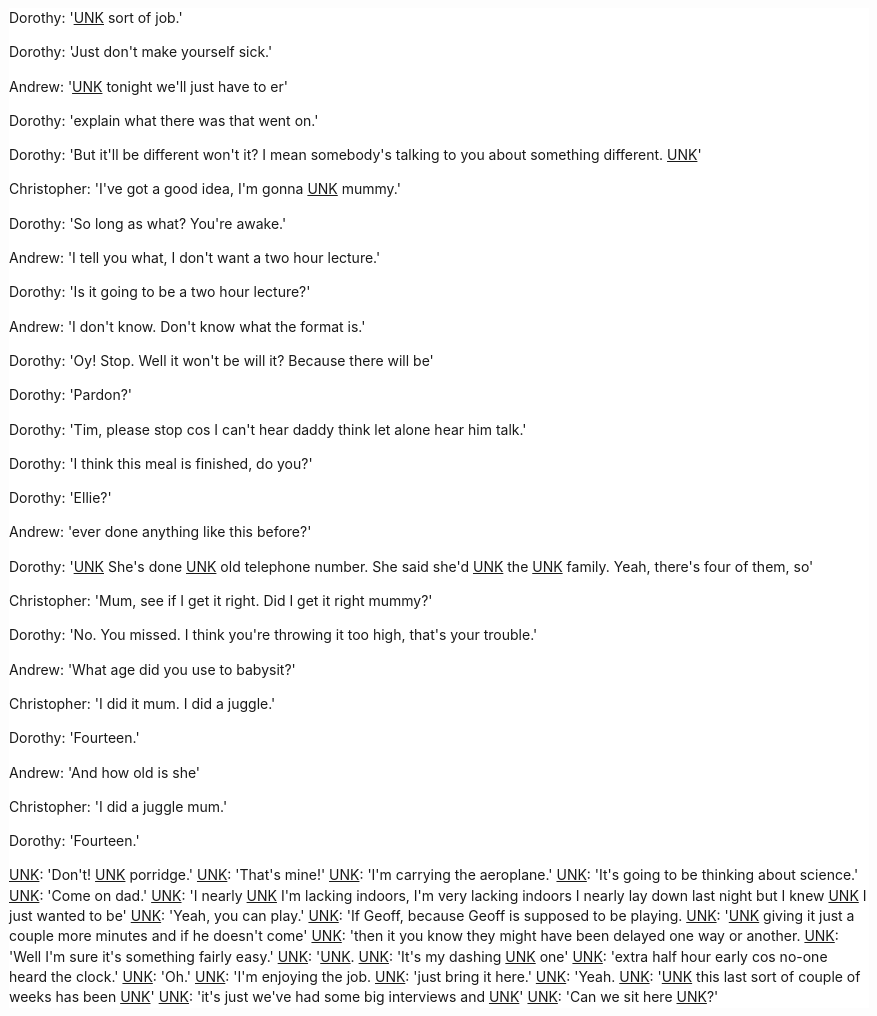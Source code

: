 Dorothy: '[UNK] sort of job.'

Dorothy: 'Just don't make yourself sick.'

Andrew: '[UNK] tonight we'll just have to er'

Dorothy: 'explain what there was that went on.'

Dorothy: 'But it'll be different won't it?
I mean somebody's talking to you about something different. [UNK]'

Christopher: 'I've got a good idea, I'm gonna [UNK] mummy.'

Dorothy: 'So long as what?
You're awake.'

Andrew: 'I tell you what, I don't want a two hour lecture.'

Dorothy: 'Is it going to be a two hour lecture?'

Andrew: 'I don't know.
Don't know what the format is.'

Dorothy: 'Oy!
Stop.
Well it won't be will it?
Because there will be'

Dorothy: 'Pardon?'

Dorothy: 'Tim, please stop cos I can't hear daddy think let alone hear him talk.'

Dorothy: 'I think this meal is finished, do you?'

Dorothy: 'Ellie?'

Andrew: 'ever done anything like this before?'

Dorothy: '[UNK] She's done [UNK] old telephone number.
She said she'd [UNK] the [UNK] family.
Yeah, there's four of them, so'

Christopher: 'Mum, see if I get it right.
Did I get it right mummy?'

Dorothy: 'No.
You missed.
I think you're throwing it too high, that's your trouble.'

Andrew: 'What age did you use to babysit?'

Christopher: 'I did it mum.
I did a juggle.'

Dorothy: 'Fourteen.'

Andrew: 'And how old is she'

Christopher: 'I did a juggle mum.'

Dorothy: 'Fourteen.'


[UNK]: 'Amen.'
[UNK]: 'Mm.'
[UNK]: 'Don't! [UNK] porridge.'
[UNK]: 'That's mine!'
[UNK]: 'I'm carrying the aeroplane.'
[UNK]: 'It's going to be thinking about science.'
[UNK]: 'Come on dad.'
[UNK]: 'I nearly [UNK] I'm lacking indoors, I'm very lacking indoors I nearly lay down last night but I knew [UNK] I just wanted to be'
[UNK]: 'Yeah, you can play.'
[UNK]: 'If Geoff, because Geoff is supposed to be playing.
[UNK]: '[UNK] giving it just a couple more minutes and if he doesn't come'
[UNK]: 'then it you know they might have been delayed one way or another.
[UNK]: 'Well I'm sure it's something fairly easy.'
[UNK]: '[UNK].
[UNK]: 'It's my dashing [UNK] one'
[UNK]: 'extra half hour early cos no-one heard the clock.'
[UNK]: 'Oh.'
[UNK]: 'I'm enjoying the job.
[UNK]: 'just bring it here.'
[UNK]: 'Yeah.
[UNK]: '[UNK] this last sort of couple of weeks has been [UNK]'
[UNK]: 'it's just we've had some big interviews and [UNK]'
[UNK]: 'Can we sit here [UNK]?'